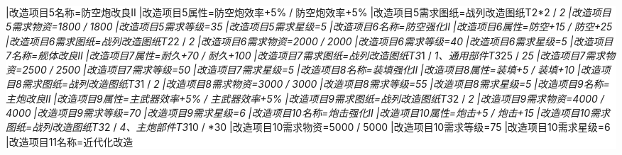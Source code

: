 |改造项目5名称=防空炮改良II
|改造项目5属性=防空炮效率+5% / 防空炮效率+5%
|改造项目5需求图纸=战列改造图纸T2*2 / *2
|改造项目5需求物资=1800 / 1800
|改造项目5需求等级=35
|改造项目5需求星级=5
|改造项目6名称=防空强化II
|改造项目6属性=防空+15 / 防空+25
|改造项目6需求图纸=战列改造图纸T2*2 / *2
|改造项目6需求物资=2000 / 2000
|改造项目6需求等级=40
|改造项目6需求星级=5
|改造项目7名称=舰体改良II
|改造项目7属性=耐久+70 / 耐久+100
|改造项目7需求图纸=战列改造图纸T3*1 / *1、通用部件T3*25 / *25
|改造项目7需求物资=2500 / 2500
|改造项目7需求等级=50
|改造项目7需求星级=5
|改造项目8名称=装填强化II
|改造项目8属性=装填+5 / 装填+10
|改造项目8需求图纸=战列改造图纸T3*1 / *2
|改造项目8需求物资=3000 / 3000
|改造项目8需求等级=55
|改造项目8需求星级=5
|改造项目9名称=主炮改良II
|改造项目9属性=主武器效率+5% / 主武器效率+5%
|改造项目9需求图纸=战列改造图纸T3*2 / *2
|改造项目9需求物资=4000 / 4000
|改造项目9需求等级=70
|改造项目9需求星级=6
|改造项目10名称=炮击强化II
|改造项目10属性=炮击+5 / 炮击+15
|改造项目10需求图纸=战列改造图纸T3*2 / *4、主炮部件T3*10 / *30
|改造项目10需求物资=5000 / 5000
|改造项目10需求等级=75
|改造项目10需求星级=6
|改造项目11名称=近代化改造